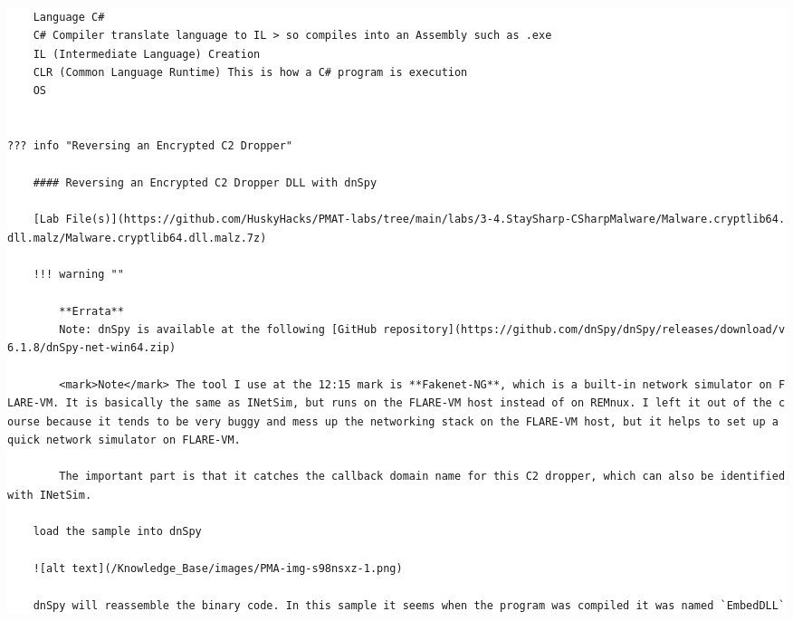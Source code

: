         
        Language C#
        C# Compiler translate language to IL > so compiles into an Assembly such as .exe
        IL (Intermediate Language) Creation
        CLR (Common Language Runtime) This is how a C# program is execution
        OS


    ??? info "Reversing an Encrypted C2 Dropper"

        #### Reversing an Encrypted C2 Dropper DLL with dnSpy

        [Lab File(s)](https://github.com/HuskyHacks/PMAT-labs/tree/main/labs/3-4.StaySharp-CSharpMalware/Malware.cryptlib64.dll.malz/Malware.cryptlib64.dll.malz.7z)

        !!! warning ""

            **Errata**
            Note: dnSpy is available at the following [GitHub repository](https://github.com/dnSpy/dnSpy/releases/download/v6.1.8/dnSpy-net-win64.zip)

            <mark>Note</mark> The tool I use at the 12:15 mark is **Fakenet-NG**, which is a built-in network simulator on FLARE-VM. It is basically the same as INetSim, but runs on the FLARE-VM host instead of on REMnux. I left it out of the course because it tends to be very buggy and mess up the networking stack on the FLARE-VM host, but it helps to set up a quick network simulator on FLARE-VM.

            The important part is that it catches the callback domain name for this C2 dropper, which can also be identified with INetSim.

        load the sample into dnSpy

        ![alt text](/Knowledge_Base/images/PMA-img-s98nsxz-1.png)

        dnSpy will reassemble the binary code. In this sample it seems when the program was compiled it was named `EmbedDLL`
